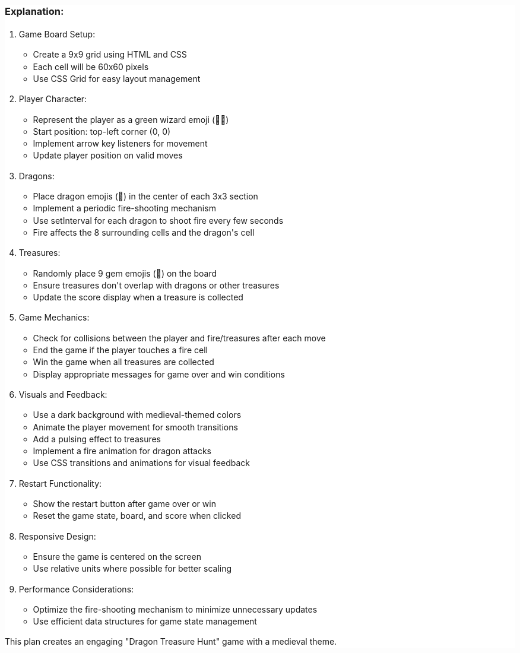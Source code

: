 ### Explanation:

1. Game Board Setup:
    - Create a 9x9 grid using HTML and CSS
    - Each cell will be 60x60 pixels
    - Use CSS Grid for easy layout management

2. Player Character:
    - Represent the player as a green wizard emoji (🧙‍♂️)
    - Start position: top-left corner (0, 0)
    - Implement arrow key listeners for movement
    - Update player position on valid moves

3. Dragons:
    - Place dragon emojis (🐉) in the center of each 3x3 section
    - Implement a periodic fire-shooting mechanism
    - Use setInterval for each dragon to shoot fire every few seconds
    - Fire affects the 8 surrounding cells and the dragon's cell

4. Treasures:
    - Randomly place 9 gem emojis (💎) on the board
    - Ensure treasures don't overlap with dragons or other treasures
    - Update the score display when a treasure is collected

5. Game Mechanics:
    - Check for collisions between the player and fire/treasures after each move
    - End the game if the player touches a fire cell
    - Win the game when all treasures are collected
    - Display appropriate messages for game over and win conditions

6. Visuals and Feedback:
    - Use a dark background with medieval-themed colors
    - Animate the player movement for smooth transitions
    - Add a pulsing effect to treasures
    - Implement a fire animation for dragon attacks
    - Use CSS transitions and animations for visual feedback

7. Restart Functionality:
    - Show the restart button after game over or win
    - Reset the game state, board, and score when clicked

8. Responsive Design:
    - Ensure the game is centered on the screen
    - Use relative units where possible for better scaling

9. Performance Considerations:
    - Optimize the fire-shooting mechanism to minimize unnecessary updates
    - Use efficient data structures for game state management

This plan creates an engaging "Dragon Treasure Hunt" game with a medieval theme.